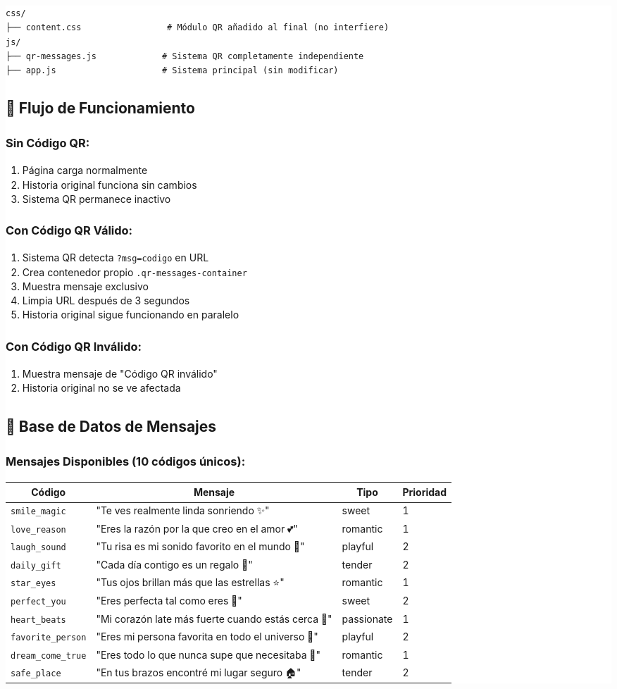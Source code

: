 ```
css/
├── content.css                 # Módulo QR añadido al final (no interfiere)
js/
├── qr-messages.js             # Sistema QR completamente independiente
├── app.js                     # Sistema principal (sin modificar)
```

## 🔄 Flujo de Funcionamiento

### Sin Código QR:
1. Página carga normalmente
2. Historia original funciona sin cambios
3. Sistema QR permanece inactivo

### Con Código QR Válido:
1. Sistema QR detecta `?msg=codigo` en URL
2. Crea contenedor propio `.qr-messages-container`
3. Muestra mensaje exclusivo
4. Limpia URL después de 3 segundos
5. Historia original sigue funcionando en paralelo

### Con Código QR Inválido:
1. Muestra mensaje de "Código QR inválido"
2. Historia original no se ve afectada

## 💝 Base de Datos de Mensajes

### Mensajes Disponibles (10 códigos únicos):

| Código | Mensaje | Tipo | Prioridad |
|--------|---------|------|-----------|
| `smile_magic` | "Te ves realmente linda sonriendo ✨" | sweet | 1 |
| `love_reason` | "Eres la razón por la que creo en el amor 💕" | romantic | 1 |
| `laugh_sound` | "Tu risa es mi sonido favorito en el mundo 🎵" | playful | 2 |
| `daily_gift` | "Cada día contigo es un regalo 🎁" | tender | 2 |
| `star_eyes` | "Tus ojos brillan más que las estrellas ⭐" | romantic | 1 |
| `perfect_you` | "Eres perfecta tal como eres 🌸" | sweet | 2 |
| `heart_beats` | "Mi corazón late más fuerte cuando estás cerca 💓" | passionate | 1 |
| `favorite_person` | "Eres mi persona favorita en todo el universo 🌌" | playful | 2 |
| `dream_come_true` | "Eres todo lo que nunca supe que necesitaba 💫" | romantic | 1 |
| `safe_place` | "En tus brazos encontré mi lugar seguro 🏠" | tender | 2 |

